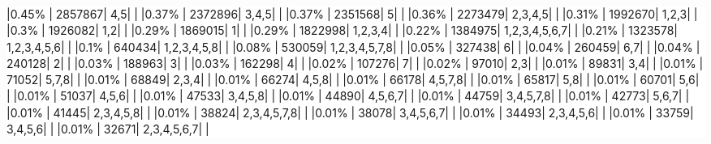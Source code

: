 |0.45% |   2857867|	4,5| |
|0.37% |   2372896|	3,4,5| |
|0.37% |   2351568|	5| |
|0.36% |   2273479|	2,3,4,5| |
|0.31% |   1992670|	1,2,3| |
|0.3% |   1926082|	1,2| |
|0.29% |   1869015|	1| |
|0.29% |   1822998|	1,2,3,4| |
|0.22% |   1384975|	1,2,3,4,5,6,7| |
|0.21% |   1323578|	1,2,3,4,5,6| |
|0.1% |    640434|	1,2,3,4,5,8| |
|0.08% |    530059|	1,2,3,4,5,7,8| |
|0.05% |    327438|	6| |
|0.04% |    260459|	6,7| |
|0.04% |    240128|	2| |
|0.03% |    188963|	3| |
|0.03% |    162298|	4| |
|0.02% |    107276|	7| |
|0.02% |     97010|	2,3| |
|0.01% |     89831|	3,4| |
|0.01% |     71052|	5,7,8| |
|0.01% |     68849|	2,3,4| |
|0.01% |     66274|	4,5,8| |
|0.01% |     66178|	4,5,7,8| |
|0.01% |     65817|	5,8| |
|0.01% |     60701|	5,6| |
|0.01% |     51037|	4,5,6| |
|0.01% |     47533|	3,4,5,8| |
|0.01% |     44890|	4,5,6,7| |
|0.01% |     44759|	3,4,5,7,8| |
|0.01% |     42773|	5,6,7| |
|0.01% |     41445|	2,3,4,5,8| |
|0.01% |     38824|	2,3,4,5,7,8| |
|0.01% |     38078|	3,4,5,6,7| |
|0.01% |     34493|	2,3,4,5,6| |
|0.01% |     33759|	3,4,5,6| |
|0.01% |     32671|	2,3,4,5,6,7| |